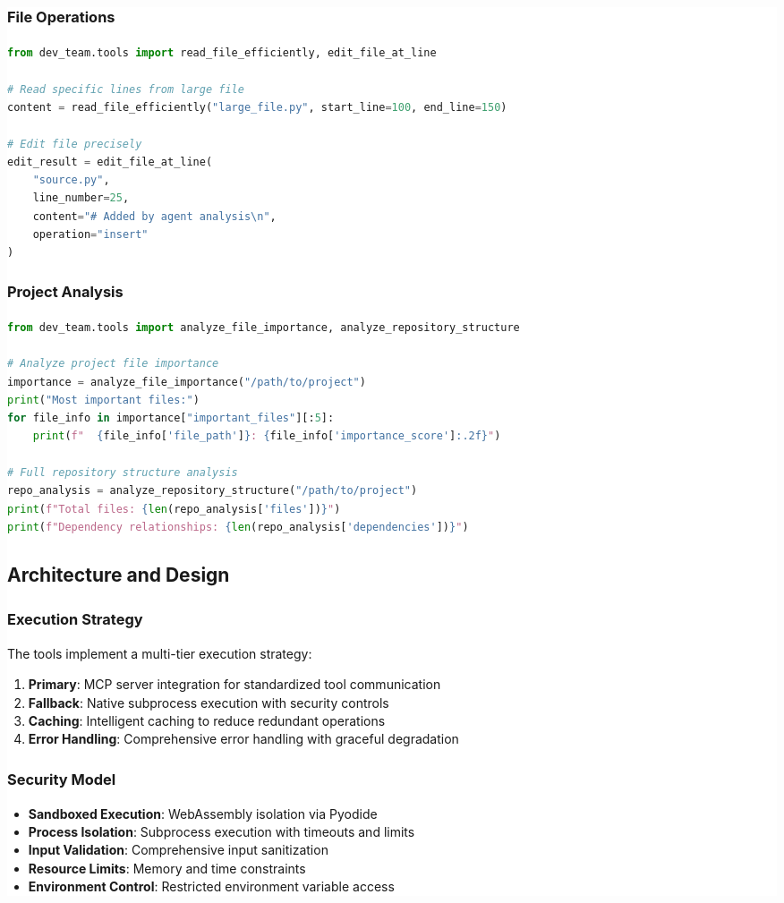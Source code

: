 
### File Operations

```python
from dev_team.tools import read_file_efficiently, edit_file_at_line

# Read specific lines from large file
content = read_file_efficiently("large_file.py", start_line=100, end_line=150)

# Edit file precisely
edit_result = edit_file_at_line(
    "source.py",
    line_number=25,
    content="# Added by agent analysis\n",
    operation="insert"
)
```

### Project Analysis

```python
from dev_team.tools import analyze_file_importance, analyze_repository_structure

# Analyze project file importance
importance = analyze_file_importance("/path/to/project")
print("Most important files:")
for file_info in importance["important_files"][:5]:
    print(f"  {file_info['file_path']}: {file_info['importance_score']:.2f}")

# Full repository structure analysis
repo_analysis = analyze_repository_structure("/path/to/project")
print(f"Total files: {len(repo_analysis['files'])}")
print(f"Dependency relationships: {len(repo_analysis['dependencies'])}")
```

## Architecture and Design

### Execution Strategy

The tools implement a multi-tier execution strategy:

1. **Primary**: MCP server integration for standardized tool communication
2. **Fallback**: Native subprocess execution with security controls
3. **Caching**: Intelligent caching to reduce redundant operations
4. **Error Handling**: Comprehensive error handling with graceful degradation

### Security Model

- **Sandboxed Execution**: WebAssembly isolation via Pyodide
- **Process Isolation**: Subprocess execution with timeouts and limits
- **Input Validation**: Comprehensive input sanitization
- **Resource Limits**: Memory and time constraints
- **Environment Control**: Restricted environment variable access
